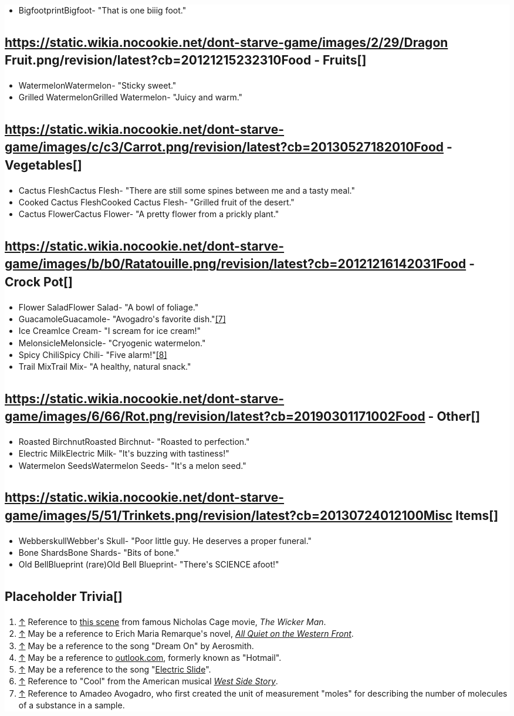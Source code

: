 * BigfootprintBigfoot- "That is one biiig foot."

## https://static.wikia.nocookie.net/dont-starve-game/images/2/29/Dragon Fruit.png/revision/latest?cb=20121215232310Food - Fruits[]

* WatermelonWatermelon- "Sticky sweet."
* Grilled WatermelonGrilled Watermelon- "Juicy and warm."

## https://static.wikia.nocookie.net/dont-starve-game/images/c/c3/Carrot.png/revision/latest?cb=20130527182010Food - Vegetables[]

* Cactus FleshCactus Flesh- "There are still some spines between me and a tasty meal."
* Cooked Cactus FleshCooked Cactus Flesh- "Grilled fruit of the desert."
* Cactus FlowerCactus Flower- "A pretty flower from a prickly plant."

## https://static.wikia.nocookie.net/dont-starve-game/images/b/b0/Ratatouille.png/revision/latest?cb=20121216142031Food - Crock Pot[]

* Flower SaladFlower Salad- "A bowl of foliage."
* GuacamoleGuacamole- "Avogadro's favorite dish."[[7]](#cite_note-7)
* Ice CreamIce Cream- "I scream for ice cream!"
* MelonsicleMelonsicle- "Cryogenic watermelon."
* Spicy ChiliSpicy Chili- "Five alarm!"[[8]](#cite_note-8)
* Trail MixTrail Mix- "A healthy, natural snack."

## https://static.wikia.nocookie.net/dont-starve-game/images/6/66/Rot.png/revision/latest?cb=20190301171002Food - Other[]

* Roasted BirchnutRoasted Birchnut- "Roasted to perfection."
* Electric MilkElectric Milk- "It's buzzing with tastiness!"
* Watermelon SeedsWatermelon Seeds- "It's a melon seed."

## https://static.wikia.nocookie.net/dont-starve-game/images/5/51/Trinkets.png/revision/latest?cb=20130724012100Misc Items[]

* WebberskullWebber's Skull- "Poor little guy. He deserves a proper funeral."
* Bone ShardsBone Shards- "Bits of bone."
* Old BellBlueprint (rare)Old Bell Blueprint- "There's SCIENCE afoot!"

## Placeholder Trivia[]

1. [↑](#cite_ref-1) Reference to [this scene](http://youtu.be/nmLQ_Qh8INg) from famous Nicholas Cage movie, *The Wicker Man*.
2. [↑](#cite_ref-2) May be a reference to Erich Maria Remarque's novel, *[All Quiet on the Western Front](https://en.wikipedia.org/wiki/All_Quiet_on_the_Western_Front "wikipedia:All Quiet on the Western Front")*.
3. [↑](#cite_ref-3) May be a reference to the song "Dream On" by Aerosmith.
4. [↑](#cite_ref-4) May be a reference to [outlook.com](https://en.wikipedia.org/wiki/Outlook.com "wikipedia:Outlook.com"), formerly known as "Hotmail".
5. [↑](#cite_ref-5) May be a reference to the song "[Electric Slide](https://www.youtube.com/watch?v=-mOY2eWO2qw)".
6. [↑](#cite_ref-6) Reference to "Cool" from the American musical *[West Side Story](https://en.wikipedia.org/wiki/West_Side_Story "wikipedia:West Side Story")*.
7. [↑](#cite_ref-7) Reference to Amadeo Avogadro, who first created the unit of measurement "moles" for describing the number of molecules of a substance in a sample.
